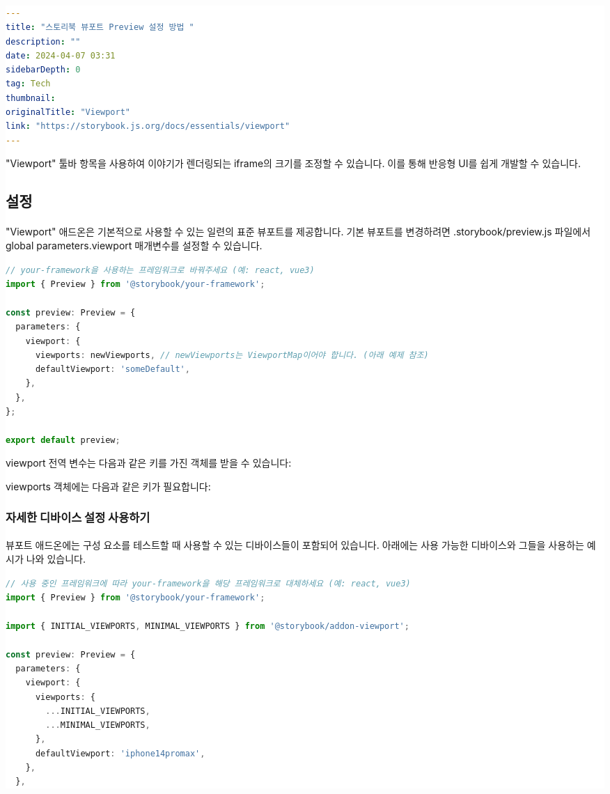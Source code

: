 ```yaml
---
title: "스토리북 뷰포트 Preview 설정 방법 "
description: ""
date: 2024-04-07 03:31
sidebarDepth: 0
tag: Tech
thumbnail: 
originalTitle: "Viewport"
link: "https://storybook.js.org/docs/essentials/viewport"
---
```



"Viewport" 툴바 항목을 사용하여 이야기가 렌더링되는 iframe의 크기를 조정할 수 있습니다. 이를 통해 반응형 UI를 쉽게 개발할 수 있습니다.

<video autoplay playsinline loop>
  <source src="@source/docs/Tech/2024-04-07-Viewport/img/Viewport_0.mp4" type="video/mp4">
</video>

## 설정

"Viewport" 애드온은 기본적으로 사용할 수 있는 일련의 표준 뷰포트를 제공합니다. 기본 뷰포트를 변경하려면 .storybook/preview.js 파일에서 global parameters.viewport 매개변수를 설정할 수 있습니다.



```typescript
// your-framework을 사용하는 프레임워크로 바꿔주세요 (예: react, vue3)
import { Preview } from '@storybook/your-framework';

const preview: Preview = {
  parameters: {
    viewport: {
      viewports: newViewports, // newViewports는 ViewportMap이어야 합니다. (아래 예제 참조)
      defaultViewport: 'someDefault',
    },
  },
};

export default preview;
```

viewport 전역 변수는 다음과 같은 키를 가진 객체를 받을 수 있습니다:

viewports 객체에는 다음과 같은 키가 필요합니다:

### 자세한 디바이스 설정 사용하기



뷰포트 애드온에는 구성 요소를 테스트할 때 사용할 수 있는 디바이스들이 포함되어 있습니다. 아래에는 사용 가능한 디바이스와 그들을 사용하는 예시가 나와 있습니다.

```typescript
// 사용 중인 프레임워크에 따라 your-framework을 해당 프레임워크로 대체하세요 (예: react, vue3)
import { Preview } from '@storybook/your-framework';

import { INITIAL_VIEWPORTS, MINIMAL_VIEWPORTS } from '@storybook/addon-viewport';

const preview: Preview = {
  parameters: {
    viewport: {
      viewports: {
        ...INITIAL_VIEWPORTS,
        ...MINIMAL_VIEWPORTS,
      },
      defaultViewport: 'iphone14promax',
    },
  },
```